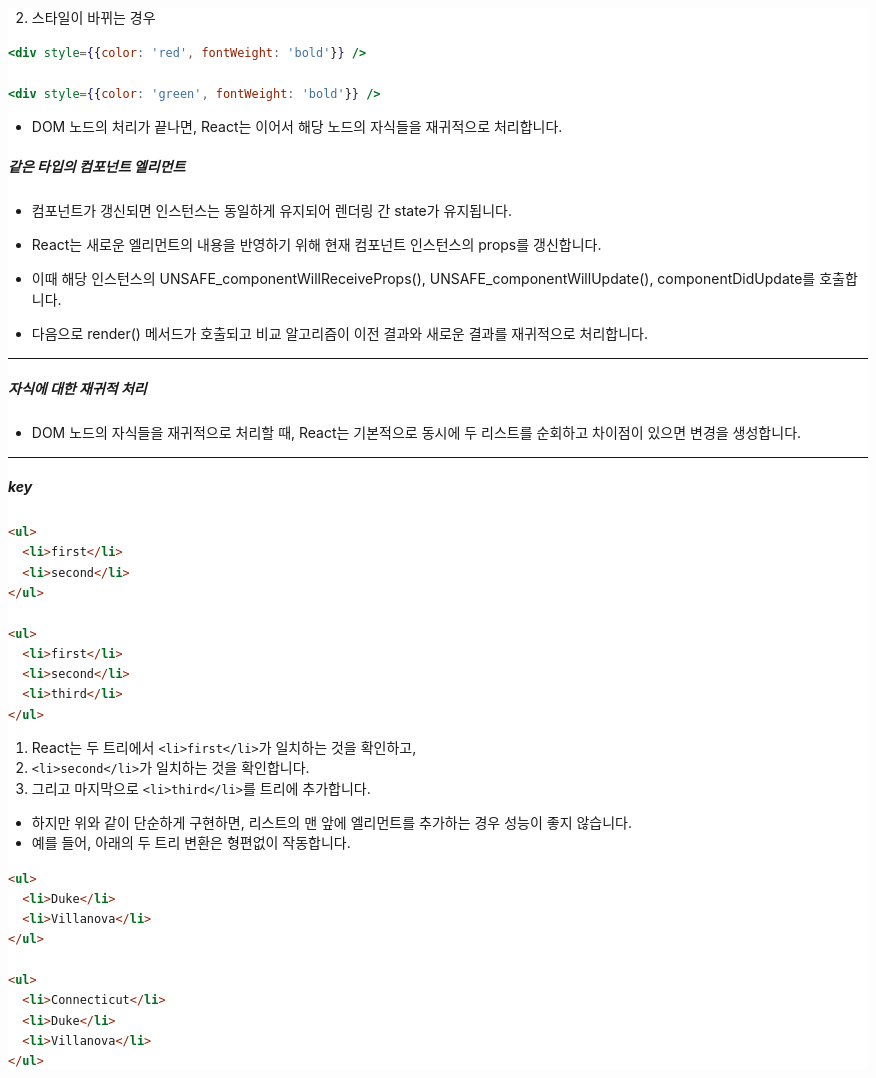 2. 스타일이 바뀌는 경우

```jsx
<div style={{color: 'red', fontWeight: 'bold'}} />

<div style={{color: 'green', fontWeight: 'bold'}} />
```

- DOM 노드의 처리가 끝나면, React는 이어서 해당 노드의 자식들을 재귀적으로 처리합니다.

##### 같은 타입의 컴포넌트 엘리먼트

- 컴포넌트가 갱신되면 인스턴스는 동일하게 유지되어 렌더링 간 state가 유지됩니다.
- React는 새로운 엘리먼트의 내용을 반영하기 위해 현재 컴포넌트 인스턴스의 props를 갱신합니다.
- 이때 해당 인스턴스의 UNSAFE_componentWillReceiveProps(), UNSAFE_componentWillUpdate(), componentDidUpdate를 호출합니다.

- 다음으로 render() 메서드가 호출되고 비교 알고리즘이 이전 결과와 새로운 결과를 재귀적으로 처리합니다.

---

##### 자식에 대한 재귀적 처리

- DOM 노드의 자식들을 재귀적으로 처리할 때, React는 기본적으로 동시에 두 리스트를 순회하고 차이점이 있으면 변경을 생성합니다.

---

##### key

```html
<ul>
  <li>first</li>
  <li>second</li>
</ul>

<ul>
  <li>first</li>
  <li>second</li>
  <li>third</li>
</ul>
```

1. React는 두 트리에서 `<li>first</li>`가 일치하는 것을 확인하고,
1. `<li>second</li>`가 일치하는 것을 확인합니다.
1. 그리고 마지막으로 `<li>third</li>`를 트리에 추가합니다.

- 하지만 위와 같이 단순하게 구현하면, 리스트의 맨 앞에 엘리먼트를 추가하는 경우 성능이 좋지 않습니다.
- 예를 들어, 아래의 두 트리 변환은 형편없이 작동합니다.

```html
<ul>
  <li>Duke</li>
  <li>Villanova</li>
</ul>

<ul>
  <li>Connecticut</li>
  <li>Duke</li>
  <li>Villanova</li>
</ul>
```
